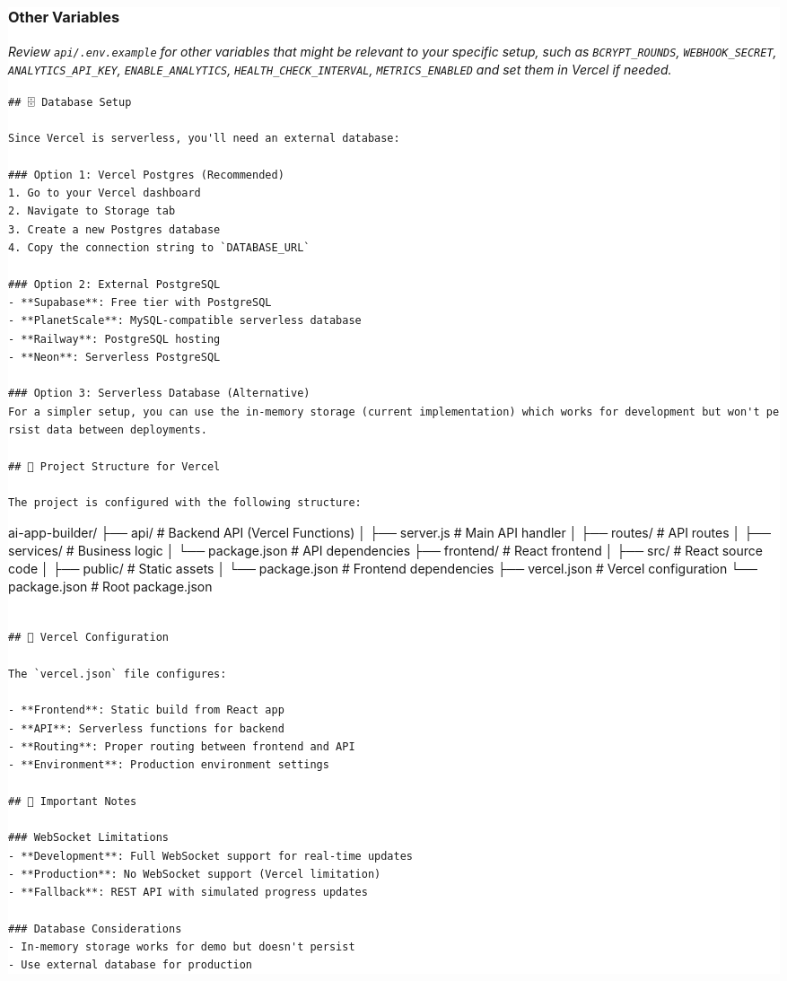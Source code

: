 ### Other Variables
*Review `api/.env.example` for other variables that might be relevant to your specific setup, such as `BCRYPT_ROUNDS`, `WEBHOOK_SECRET`, `ANALYTICS_API_KEY`, `ENABLE_ANALYTICS`, `HEALTH_CHECK_INTERVAL`, `METRICS_ENABLED` and set them in Vercel if needed.*
```
## 🗄️ Database Setup

Since Vercel is serverless, you'll need an external database:

### Option 1: Vercel Postgres (Recommended)
1. Go to your Vercel dashboard
2. Navigate to Storage tab
3. Create a new Postgres database
4. Copy the connection string to `DATABASE_URL`

### Option 2: External PostgreSQL
- **Supabase**: Free tier with PostgreSQL
- **PlanetScale**: MySQL-compatible serverless database
- **Railway**: PostgreSQL hosting
- **Neon**: Serverless PostgreSQL

### Option 3: Serverless Database (Alternative)
For a simpler setup, you can use the in-memory storage (current implementation) which works for development but won't persist data between deployments.

## 🔧 Project Structure for Vercel

The project is configured with the following structure:

```
ai-app-builder/
├── api/                    # Backend API (Vercel Functions)
│   ├── server.js          # Main API handler
│   ├── routes/            # API routes
│   ├── services/          # Business logic
│   └── package.json       # API dependencies
├── frontend/              # React frontend
│   ├── src/               # React source code
│   ├── public/            # Static assets
│   └── package.json       # Frontend dependencies
├── vercel.json            # Vercel configuration
└── package.json           # Root package.json
```

## 📝 Vercel Configuration

The `vercel.json` file configures:

- **Frontend**: Static build from React app
- **API**: Serverless functions for backend
- **Routing**: Proper routing between frontend and API
- **Environment**: Production environment settings

## 🚨 Important Notes

### WebSocket Limitations
- **Development**: Full WebSocket support for real-time updates
- **Production**: No WebSocket support (Vercel limitation)
- **Fallback**: REST API with simulated progress updates

### Database Considerations
- In-memory storage works for demo but doesn't persist
- Use external database for production
```